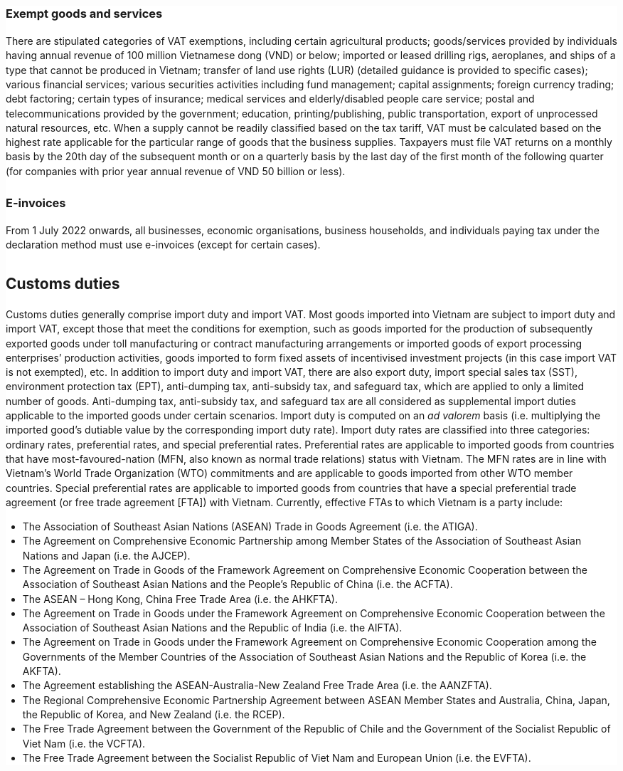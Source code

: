 
### Exempt goods and services
There are stipulated categories of VAT exemptions, including certain agricultural products; goods/services provided by individuals having annual revenue of 100 million Vietnamese dong (VND) or below; imported or leased drilling rigs, aeroplanes, and ships of a type that cannot be produced in Vietnam; transfer of land use rights (LUR) (detailed guidance is provided to specific cases); various financial services; various securities activities including fund management; capital assignments; foreign currency trading; debt factoring; certain types of insurance; medical services and elderly/disabled people care service; postal and telecommunications provided by the government; education, printing/publishing, public transportation, export of unprocessed natural resources, etc.
When a supply cannot be readily classified based on the tax tariff, VAT must be calculated based on the highest rate applicable for the particular range of goods that the business supplies.
Taxpayers must file VAT returns on a monthly basis by the 20th day of the subsequent month or on a quarterly basis by the last day of the first month of the following quarter (for companies with prior year annual revenue of VND 50 billion or less).
### E-invoices
From 1 July 2022 onwards, all businesses, economic organisations, business households, and individuals paying tax under the declaration method must use e-invoices (except for certain cases).
## Customs duties
Customs duties generally comprise import duty and import VAT. Most goods imported into Vietnam are subject to import duty and import VAT, except those that meet the conditions for exemption, such as goods imported for the production of subsequently exported goods under toll manufacturing or contract manufacturing arrangements or imported goods of export processing enterprises’ production activities, goods imported to form fixed assets of incentivised investment projects (in this case import VAT is not exempted), etc.
In addition to import duty and import VAT, there are also export duty, import special sales tax (SST), environment protection tax (EPT), anti-dumping tax, anti-subsidy tax, and safeguard tax, which are applied to only a limited number of goods. Anti-dumping tax, anti-subsidy tax, and safeguard tax are all considered as supplemental import duties applicable to the imported goods under certain scenarios.
Import duty is computed on an _ad valorem_ basis (i.e. multiplying the imported good’s dutiable value by the corresponding import duty rate).
Import duty rates are classified into three categories: ordinary rates, preferential rates, and special preferential rates.
Preferential rates are applicable to imported goods from countries that have most-favoured-nation (MFN, also known as normal trade relations) status with Vietnam. The MFN rates are in line with Vietnam’s World Trade Organization (WTO) commitments and are applicable to goods imported from other WTO member countries.
Special preferential rates are applicable to imported goods from countries that have a special preferential trade agreement (or free trade agreement [FTA]) with Vietnam. Currently, effective FTAs to which Vietnam is a party include:
  * The Association of Southeast Asian Nations (ASEAN) Trade in Goods Agreement (i.e. the ATIGA).
  * The Agreement on Comprehensive Economic Partnership among Member States of the Association of Southeast Asian Nations and Japan (i.e. the AJCEP).
  * The Agreement on Trade in Goods of the Framework Agreement on Comprehensive Economic Cooperation between the Association of Southeast Asian Nations and the People’s Republic of China (i.e. the ACFTA).
  * The ASEAN – Hong Kong, China Free Trade Area (i.e. the AHKFTA).
  * The Agreement on Trade in Goods under the Framework Agreement on Comprehensive Economic Cooperation between the Association of Southeast Asian Nations and the Republic of India (i.e. the AIFTA).
  * The Agreement on Trade in Goods under the Framework Agreement on Comprehensive Economic Cooperation among the Governments of the Member Countries of the Association of Southeast Asian Nations and the Republic of Korea (i.e. the AKFTA).
  * The Agreement establishing the ASEAN-Australia-New Zealand Free Trade Area (i.e. the AANZFTA).
  * The Regional Comprehensive Economic Partnership Agreement between ASEAN Member States and Australia, China, Japan, the Republic of Korea, and New Zealand (i.e. the RCEP).
  * The Free Trade Agreement between the Government of the Republic of Chile and the Government of the Socialist Republic of Viet Nam (i.e. the VCFTA).
  * The Free Trade Agreement between the Socialist Republic of Viet Nam and European Union (i.e. the EVFTA).